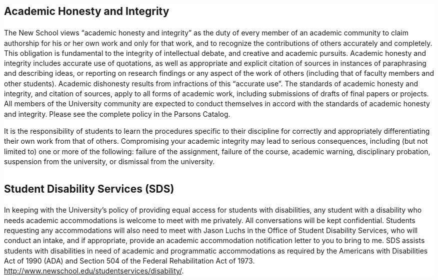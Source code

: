 ## Academic Honesty and Integrity
The New School views “academic honesty and integrity” as the duty of every member of an academic community to claim authorship for his or her own work and only for that work, and to recognize the contributions of others accurately and completely. This obligation is fundamental to the integrity of intellectual debate, and creative and academic pursuits. Academic honesty and integrity includes accurate use of quotations, as well as appropriate and explicit citation of sources in instances of paraphrasing and describing ideas, or reporting on research findings or any aspect of the work of others (including that of faculty members and other students). Academic dishonesty results from infractions of this “accurate use”. The standards of academic honesty and integrity, and citation of sources, apply to all forms of academic work, including submissions of drafts of final papers or projects. All members of the University community are expected to conduct themselves in accord with the standards of academic honesty and integrity. Please see the complete policy in the Parsons Catalog.

It is the responsibility of students to learn the procedures specific to their discipline for correctly and appropriately differentiating their own work from that of others.  Compromising your academic integrity may lead to serious consequences, including (but not limited to) one or more of the following: failure of the assignment, failure of the course, academic warning, disciplinary probation, suspension from the university, or dismissal from the university.  

## Student Disability Services (SDS)
In keeping with the University’s policy of providing equal access for students with disabilities, any student with a disability who needs academic accommodations is welcome to meet with me privately.  All conversations will be kept confidential.  Students requesting any accommodations will also need to meet with Jason Luchs in the Office of Student Disability Services, who will conduct an intake, and if appropriate, provide an academic accommodation notification letter to you to bring to me.  SDS assists students with disabilities in need of academic and programmatic accommodations as required by the Americans with Disabilities Act of 1990 (ADA) and Section 504 of the Federal Rehabilitation Act of 1973. http://www.newschool.edu/studentservices/disability/.
